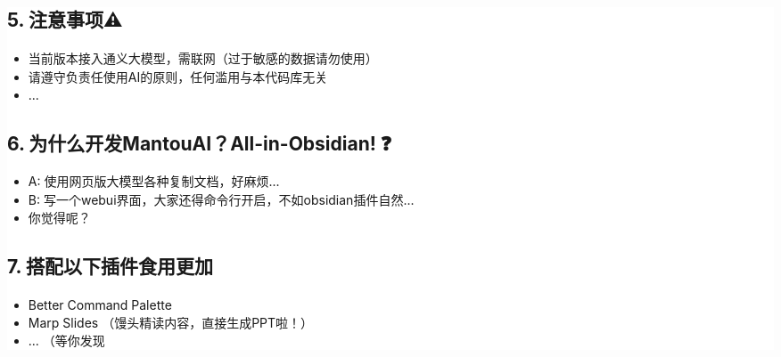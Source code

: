 ## 5. 注意事项⚠︎
* 当前版本接入通义大模型，需联网（过于敏感的数据请勿使用）
* 请遵守负责任使用AI的原则，任何滥用与本代码库无关
* ...

## 6. 为什么开发MantouAI？All-in-Obsidian! ❓
* A: 使用网页版大模型各种复制文档，好麻烦...
* B: 写一个webui界面，大家还得命令行开启，不如obsidian插件自然...
* 你觉得呢？

## 7. 搭配以下插件食用更加
* Better Command Palette
* Marp Slides （馒头精读内容，直接生成PPT啦！）
* ... （等你发现

